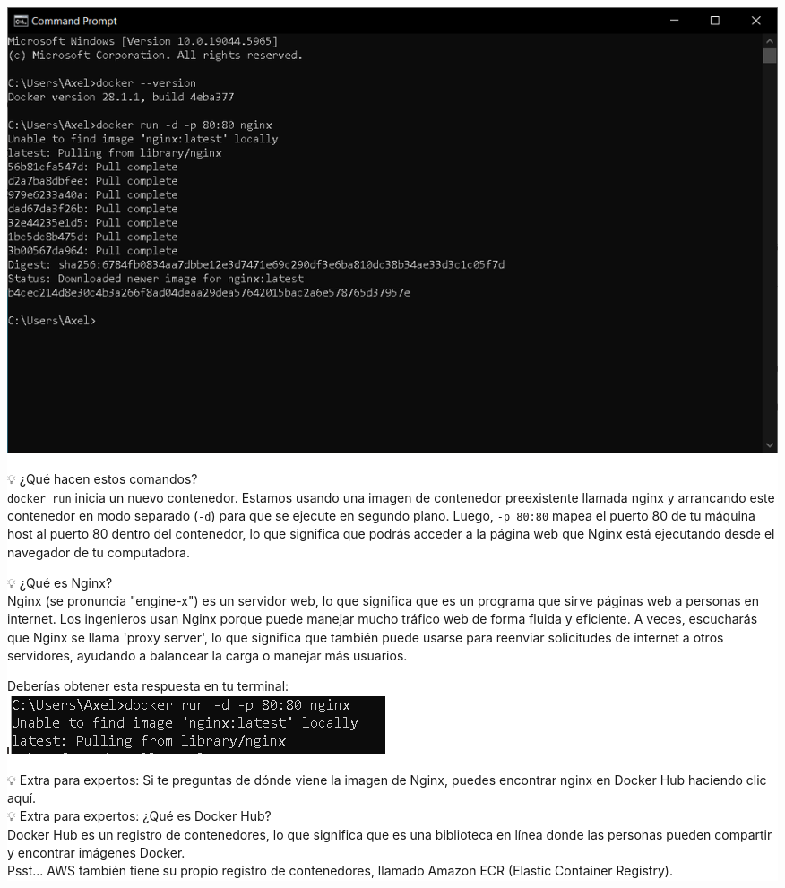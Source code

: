 ![Paso 2](docker-pasos/terminal.png)

💡 ¿Qué hacen estos comandos?  
`docker run` inicia un nuevo contenedor. Estamos usando una imagen de contenedor preexistente llamada nginx y arrancando este contenedor en modo separado (`-d`) para que se ejecute en segundo plano. Luego, `-p 80:80` mapea el puerto 80 de tu máquina host al puerto 80 dentro del contenedor, lo que significa que podrás acceder a la página web que Nginx está ejecutando desde el navegador de tu computadora.

💡 ¿Qué es Nginx?  
Nginx (se pronuncia "engine-x") es un servidor web, lo que significa que es un programa que sirve páginas web a personas en internet. Los ingenieros usan Nginx porque puede manejar mucho tráfico web de forma fluida y eficiente. A veces, escucharás que Nginx se llama 'proxy server', lo que significa que también puede usarse para reenviar solicitudes de internet a otros servidores, ayudando a balancear la carga o manejar más usuarios.

Deberías obtener esta respuesta en tu terminal:  
![Paso 2](docker-pasos/paso2.png)

💡 Extra para expertos: Si te preguntas de dónde viene la imagen de Nginx, puedes encontrar nginx en Docker Hub haciendo clic aquí.  
💡 Extra para expertos: ¿Qué es Docker Hub?  
Docker Hub es un registro de contenedores, lo que significa que es una biblioteca en línea donde las personas pueden compartir y encontrar imágenes Docker.  
Psst... AWS también tiene su propio registro de contenedores, llamado Amazon ECR (Elastic Container Registry).
